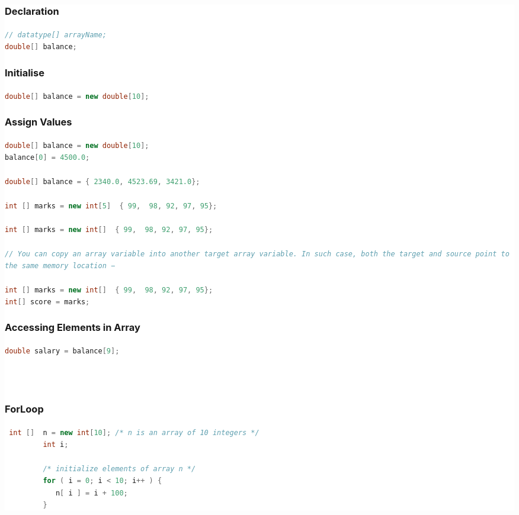 ### Declaration

```c#
// datatype[] arrayName;
double[] balance;
```

### Initialise

```c#
double[] balance = new double[10];
```
### Assign Values

```c#
double[] balance = new double[10];
balance[0] = 4500.0;

double[] balance = { 2340.0, 4523.69, 3421.0};

int [] marks = new int[5]  { 99,  98, 92, 97, 95};

int [] marks = new int[]  { 99,  98, 92, 97, 95};

// You can copy an array variable into another target array variable. In such case, both the target and source point to the same memory location −

int [] marks = new int[]  { 99,  98, 92, 97, 95};
int[] score = marks;
```

### Accessing Elements in Array

```c#
double salary = balance[9];
```

<br>



<br>

### ForLoop

```c#
 int []  n = new int[10]; /* n is an array of 10 integers */
         int i;

         /* initialize elements of array n */
         for ( i = 0; i < 10; i++ ) {
            n[ i ] = i + 100;
         }
```
